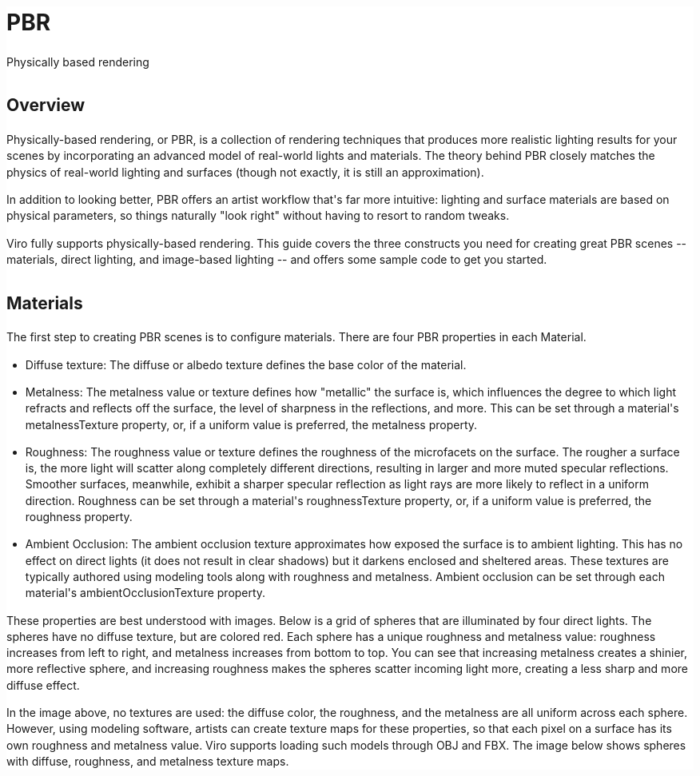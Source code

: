 # PBR
Physically based rendering

## Overview
Physically-based rendering, or PBR, is a collection of rendering techniques that produces more realistic lighting results for your scenes by incorporating an advanced model of real-world lights and materials. The theory behind PBR closely matches the physics of real-world lighting and surfaces (though not exactly, it is still an approximation).

In addition to looking better, PBR offers an artist workflow that's far more intuitive: lighting and surface materials are based on physical parameters, so things naturally "look right" without having to resort to random tweaks.

Viro fully supports physically-based rendering. This guide covers the three constructs you need for creating great PBR scenes -- materials, direct lighting, and image-based lighting -- and offers some sample code to get you started.

## Materials
The first step to creating PBR scenes is to configure materials. There are four PBR properties in each Material.

- Diffuse texture: The diffuse or albedo texture defines the base color of the material.

- Metalness: The metalness value or texture defines how "metallic" the surface is, which influences the degree to which light refracts and reflects off the surface, the level of sharpness in the reflections, and more. This can be set through a material's metalnessTexture property, or, if a uniform value is preferred, the metalness property.

- Roughness: The roughness value or texture defines the roughness of the microfacets on the surface. The rougher a surface is, the more light will scatter along completely different directions, resulting in larger and more muted specular reflections. Smoother surfaces, meanwhile, exhibit a sharper specular reflection as light rays are more likely to reflect in a uniform direction. Roughness can be set through a material's roughnessTexture property, or, if a uniform value is preferred, the roughness property.

- Ambient Occlusion: The ambient occlusion texture approximates how exposed the surface is to ambient lighting. This has no effect on direct lights (it does not result in clear shadows) but it darkens enclosed and sheltered areas. These textures are typically authored using modeling tools along with roughness and metalness. Ambient occlusion can be set through each material's ambientOcclusionTexture property.

These properties are best understood with images. Below is a grid of spheres that are illuminated by four direct lights. The spheres have no diffuse texture, but are colored red. Each sphere has a unique roughness and metalness value: roughness increases from left to right, and metalness increases from bottom to top. You can see that increasing metalness creates a shinier, more reflective sphere, and increasing roughness makes the spheres scatter incoming light more, creating a less sharp and more diffuse effect.

In the image above, no textures are used: the diffuse color, the roughness, and the metalness are all uniform across each sphere. However, using modeling software, artists can create texture maps for these properties, so that each pixel on a surface has its own roughness and metalness value. Viro supports loading such models through OBJ and FBX. The image below shows spheres with diffuse, roughness, and metalness texture maps.
